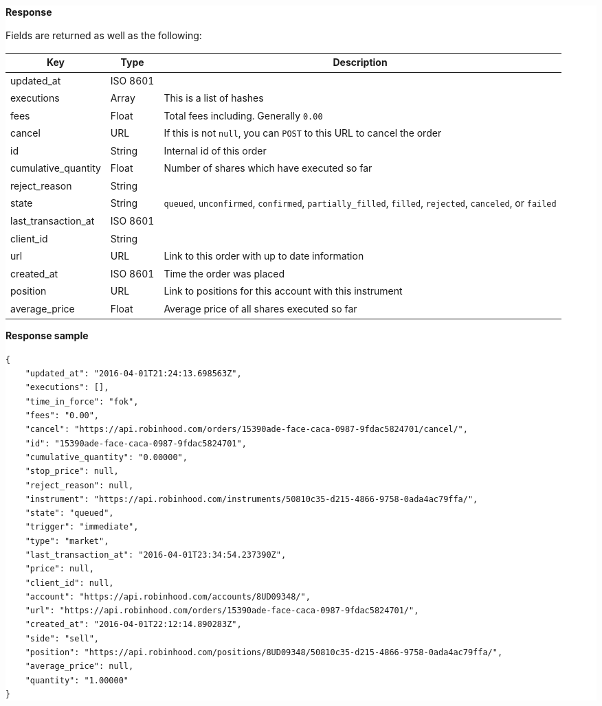 **Response**

Fields are returned as well as the following:

| Key          		| Type     | Description |
|-------------------|----------|-------------|
| updated_at        | ISO 8601 |  |
| executions        | Array    | This is a list of hashes |
| fees              | Float    | Total fees including. Generally `0.00` |
| cancel            | URL      | If this is not `null`, you can `POST` to this URL to cancel the order |
| id                | String   | Internal id of this order |
| cumulative_quantity | Float  | Number of shares which have executed so far |
| reject_reason     | String   ||
| state             | String   |  `queued`, `unconfirmed`, `confirmed`, `partially_filled`, `filled`, `rejected`, `canceled`, or `failed` |
| last_transaction_at | ISO 8601 ||
| client_id         | String ||
| url               | URL | Link to this order with up to date information |
| created_at        | ISO 8601 | Time the order was placed |
| position          | URL | Link to positions for this account with this instrument |
| average_price     | Float | Average price of all shares executed so far |

**Response sample**

```
{
    "updated_at": "2016-04-01T21:24:13.698563Z",
    "executions": [],
    "time_in_force": "fok",
    "fees": "0.00",
    "cancel": "https://api.robinhood.com/orders/15390ade-face-caca-0987-9fdac5824701/cancel/",
    "id": "15390ade-face-caca-0987-9fdac5824701",
    "cumulative_quantity": "0.00000",
    "stop_price": null,
    "reject_reason": null,
    "instrument": "https://api.robinhood.com/instruments/50810c35-d215-4866-9758-0ada4ac79ffa/",
    "state": "queued",
    "trigger": "immediate",
    "type": "market",
    "last_transaction_at": "2016-04-01T23:34:54.237390Z",
    "price": null,
    "client_id": null,
    "account": "https://api.robinhood.com/accounts/8UD09348/",
    "url": "https://api.robinhood.com/orders/15390ade-face-caca-0987-9fdac5824701/",
    "created_at": "2016-04-01T22:12:14.890283Z",
    "side": "sell",
    "position": "https://api.robinhood.com/positions/8UD09348/50810c35-d215-4866-9758-0ada4ac79ffa/",
    "average_price": null,
    "quantity": "1.00000"
}
```
